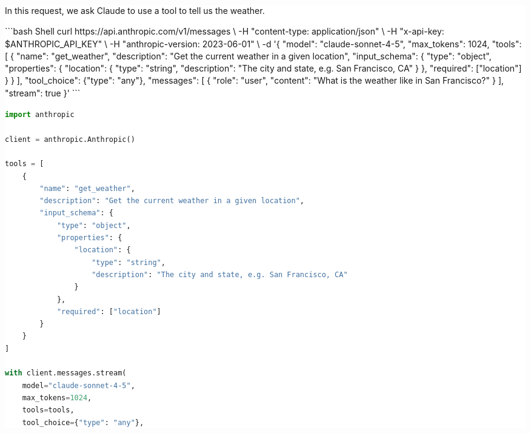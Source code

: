 In this request, we ask Claude to use a tool to tell us the weather.

<CodeGroup>
  ```bash Shell
    curl https://api.anthropic.com/v1/messages \
      -H "content-type: application/json" \
      -H "x-api-key: $ANTHROPIC_API_KEY" \
      -H "anthropic-version: 2023-06-01" \
      -d '{
        "model": "claude-sonnet-4-5",
        "max_tokens": 1024,
        "tools": [
          {
            "name": "get_weather",
            "description": "Get the current weather in a given location",
            "input_schema": {
              "type": "object",
              "properties": {
                "location": {
                  "type": "string",
                  "description": "The city and state, e.g. San Francisco, CA"
                }
              },
              "required": ["location"]
            }
          }
        ],
        "tool_choice": {"type": "any"},
        "messages": [
          {
            "role": "user",
            "content": "What is the weather like in San Francisco?"
          }
        ],
        "stream": true
      }'
  ```

  ```python Python
  import anthropic

  client = anthropic.Anthropic()

  tools = [
      {
          "name": "get_weather",
          "description": "Get the current weather in a given location",
          "input_schema": {
              "type": "object",
              "properties": {
                  "location": {
                      "type": "string",
                      "description": "The city and state, e.g. San Francisco, CA"
                  }
              },
              "required": ["location"]
          }
      }
  ]

  with client.messages.stream(
      model="claude-sonnet-4-5",
      max_tokens=1024,
      tools=tools,
      tool_choice={"type": "any"},
  ```